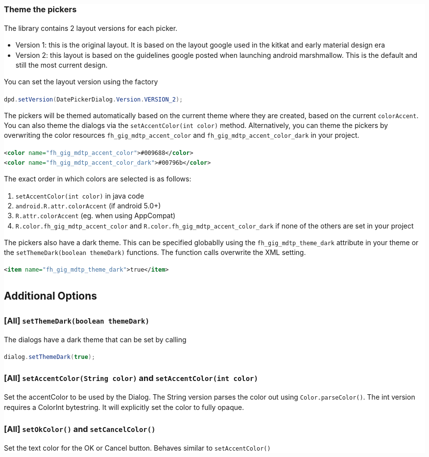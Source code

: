 ```java
```

### Theme the pickers
The library contains 2 layout versions for each picker.

* Version 1: this is the original layout. It is based on the layout google used in the kitkat and early material design era
* Version 2: this layout is based on the guidelines google posted when launching android marshmallow. This is the default and still the most current design.

You can set the layout version using the factory
```java
dpd.setVersion(DatePickerDialog.Version.VERSION_2);
```

The pickers will be themed automatically based on the current theme where they are created, based on the current `colorAccent`. You can also theme the dialogs via the `setAccentColor(int color)` method. Alternatively, you can theme the pickers by overwriting the color resources `fh_gig_mdtp_accent_color` and `fh_gig_mdtp_accent_color_dark` in your project.
```xml
<color name="fh_gig_mdtp_accent_color">#009688</color>
<color name="fh_gig_mdtp_accent_color_dark">#00796b</color>
```

The exact order in which colors are selected is as follows:

1. `setAccentColor(int color)` in java code
2. `android.R.attr.colorAccent` (if android 5.0+)
3. `R.attr.colorAccent` (eg. when using AppCompat)
4. `R.color.fh_gig_mdtp_accent_color` and `R.color.fh_gig_mdtp_accent_color_dark` if none of the others are set in your project

The pickers also have a dark theme. This can be specified globablly using the `fh_gig_mdtp_theme_dark` attribute in your theme or the `setThemeDark(boolean themeDark)` functions. The function calls overwrite the XML setting.
```xml
<item name="fh_gig_mdtp_theme_dark">true</item>
```


## Additional Options
### [All] `setThemeDark(boolean themeDark)`
The dialogs have a dark theme that can be set by calling
```java
dialog.setThemeDark(true);
```

### [All] `setAccentColor(String color)` and `setAccentColor(int color)`
Set the accentColor to be used by the Dialog. The String version parses the color out using `Color.parseColor()`. The int version requires a ColorInt bytestring. It will explicitly set the color to fully opaque.

### [All] `setOkColor()` and `setCancelColor()`
Set the text color for the OK or Cancel button. Behaves similar to `setAccentColor()`
